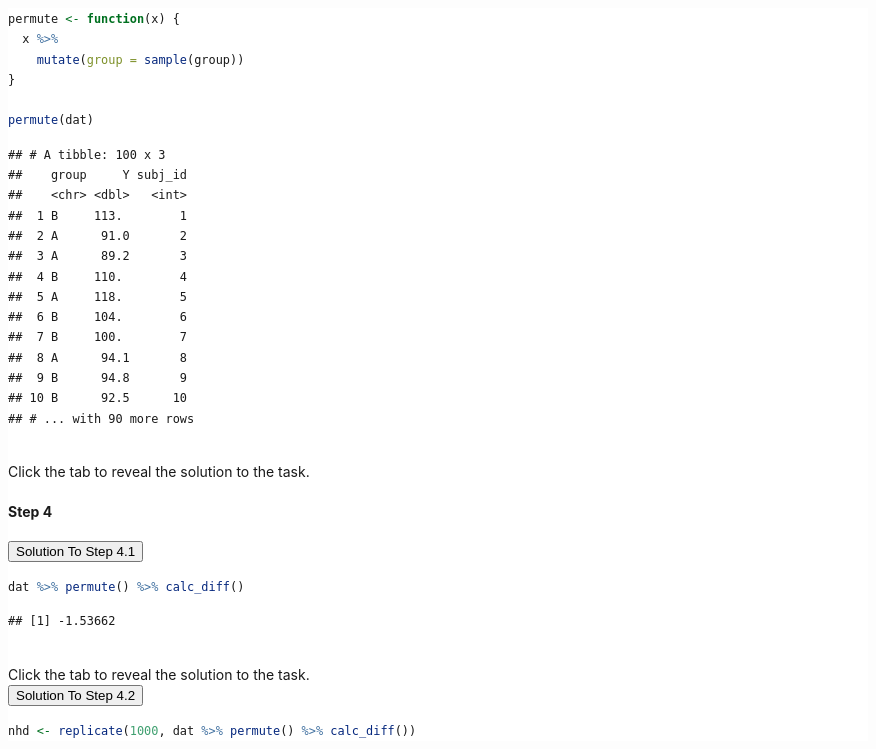 ```r
permute <- function(x) {
  x %>%
    mutate(group = sample(group))
}

permute(dat)
```

```
## # A tibble: 100 x 3
##    group     Y subj_id
##    <chr> <dbl>   <int>
##  1 B     113.        1
##  2 A      91.0       2
##  3 A      89.2       3
##  4 B     110.        4
##  5 A     118.        5
##  6 B     104.        6
##  7 B     100.        7
##  8 A      94.1       8
##  9 B      94.8       9
## 10 B      92.5      10
## # ... with 90 more rows
```

</div>

<br>
Click the tab to reveal the solution to the task.

#### Step 4


<div class='solution'><button>Solution To Step 4.1</button>


```r
dat %>% permute() %>% calc_diff()
```

```
## [1] -1.53662
```

</div>

<br>
Click the tab to reveal the solution to the task.


<div class='solution'><button>Solution To Step 4.2</button>


```r
nhd <- replicate(1000, dat %>% permute() %>% calc_diff())
```

</div>
